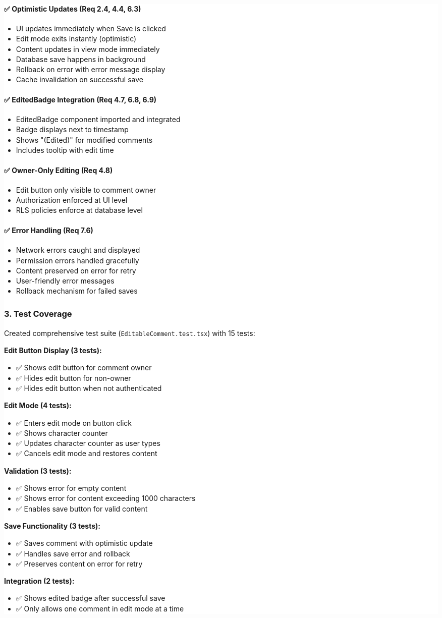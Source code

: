 #### ✅ Optimistic Updates (Req 2.4, 4.4, 6.3)
- UI updates immediately when Save is clicked
- Edit mode exits instantly (optimistic)
- Content updates in view mode immediately
- Database save happens in background
- Rollback on error with error message display
- Cache invalidation on successful save

#### ✅ EditedBadge Integration (Req 4.7, 6.8, 6.9)
- EditedBadge component imported and integrated
- Badge displays next to timestamp
- Shows "(Edited)" for modified comments
- Includes tooltip with edit time

#### ✅ Owner-Only Editing (Req 4.8)
- Edit button only visible to comment owner
- Authorization enforced at UI level
- RLS policies enforce at database level

#### ✅ Error Handling (Req 7.6)
- Network errors caught and displayed
- Permission errors handled gracefully
- Content preserved on error for retry
- User-friendly error messages
- Rollback mechanism for failed saves

### 3. Test Coverage

Created comprehensive test suite (`EditableComment.test.tsx`) with 15 tests:

**Edit Button Display (3 tests):**
- ✅ Shows edit button for comment owner
- ✅ Hides edit button for non-owner
- ✅ Hides edit button when not authenticated

**Edit Mode (4 tests):**
- ✅ Enters edit mode on button click
- ✅ Shows character counter
- ✅ Updates character counter as user types
- ✅ Cancels edit mode and restores content

**Validation (3 tests):**
- ✅ Shows error for empty content
- ✅ Shows error for content exceeding 1000 characters
- ✅ Enables save button for valid content

**Save Functionality (3 tests):**
- ✅ Saves comment with optimistic update
- ✅ Handles save error and rollback
- ✅ Preserves content on error for retry

**Integration (2 tests):**
- ✅ Shows edited badge after successful save
- ✅ Only allows one comment in edit mode at a time
